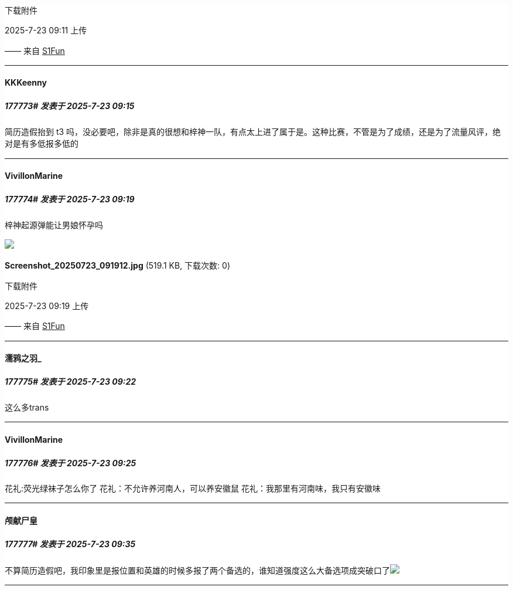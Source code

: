 下载附件

2025-7-23 09:11 上传

—— 来自 [S1Fun](https://s1fun.koalcat.com)

*****

####  KKKeenny  
##### 177773#       发表于 2025-7-23 09:15

简历造假抬到 t3 吗，没必要吧，除非是真的很想和梓神一队，有点太上进了属于是。这种比赛，不管是为了成绩，还是为了流量风评，绝对是有多低报多低的


*****

####  VivillonMarine  
##### 177774#       发表于 2025-7-23 09:19

梓神起源弹能让男娘怀孕吗

<img src="https://img.stage1st.com/forum/202507/23/091952iwnxnxrgxk2wr8b2.jpg" referrerpolicy="no-referrer">

<strong>Screenshot_20250723_091912.jpg</strong> (519.1 KB, 下载次数: 0)

下载附件

2025-7-23 09:19 上传

—— 来自 [S1Fun](https://s1fun.koalcat.com)


*****

####  濡鸦之羽_  
##### 177775#       发表于 2025-7-23 09:22

这么多trans

*****

####  VivillonMarine  
##### 177776#       发表于 2025-7-23 09:25

花礼:荧光绿袜子怎么你了
花礼：不允许养河南人，可以养安徽鼠
花礼：我那里有河南味，我只有安徽味


*****

####  颅献尸皇  
##### 177777#       发表于 2025-7-23 09:35

不算简历造假吧，我印象里是报位置和英雄的时候多报了两个备选的，谁知道强度这么大备选项成突破口了<img src="https://static.stage1st.com/image/smiley/face2017/009.gif" referrerpolicy="no-referrer">

*****
